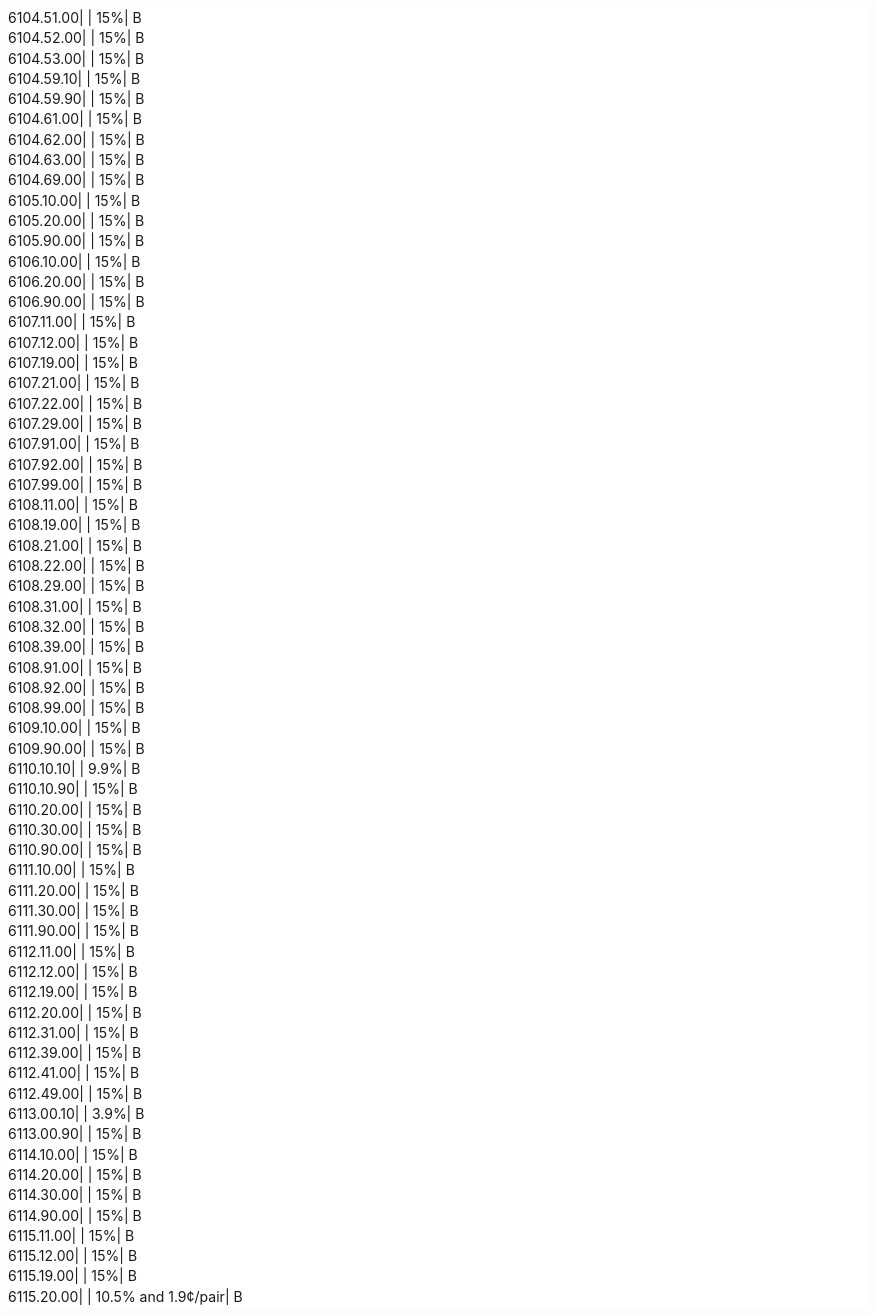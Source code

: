 6104.51.00| | 15%| B  
6104.52.00| | 15%| B  
6104.53.00| | 15%| B  
6104.59.10| | 15%| B  
6104.59.90| | 15%| B  
6104.61.00| | 15%| B  
6104.62.00| | 15%| B  
6104.63.00| | 15%| B  
6104.69.00| | 15%| B  
6105.10.00| | 15%| B  
6105.20.00| | 15%| B  
6105.90.00| | 15%| B  
6106.10.00| | 15%| B  
6106.20.00| | 15%| B  
6106.90.00| | 15%| B  
6107.11.00| | 15%| B  
6107.12.00| | 15%| B  
6107.19.00| | 15%| B  
6107.21.00| | 15%| B  
6107.22.00| | 15%| B  
6107.29.00| | 15%| B  
6107.91.00| | 15%| B  
6107.92.00| | 15%| B  
6107.99.00| | 15%| B  
6108.11.00| | 15%| B  
6108.19.00| | 15%| B  
6108.21.00| | 15%| B  
6108.22.00| | 15%| B  
6108.29.00| | 15%| B  
6108.31.00| | 15%| B  
6108.32.00| | 15%| B  
6108.39.00| | 15%| B  
6108.91.00| | 15%| B  
6108.92.00| | 15%| B  
6108.99.00| | 15%| B  
6109.10.00| | 15%| B  
6109.90.00| | 15%| B  
6110.10.10| | 9.9%| B  
6110.10.90| | 15%| B  
6110.20.00| | 15%| B  
6110.30.00| | 15%| B  
6110.90.00| | 15%| B  
6111.10.00| | 15%| B  
6111.20.00| | 15%| B  
6111.30.00| | 15%| B  
6111.90.00| | 15%| B  
6112.11.00| | 15%| B  
6112.12.00| | 15%| B  
6112.19.00| | 15%| B  
6112.20.00| | 15%| B  
6112.31.00| | 15%| B  
6112.39.00| | 15%| B  
6112.41.00| | 15%| B  
6112.49.00| | 15%| B  
6113.00.10| | 3.9%| B  
6113.00.90| | 15%| B  
6114.10.00| | 15%| B  
6114.20.00| | 15%| B  
6114.30.00| | 15%| B  
6114.90.00| | 15%| B  
6115.11.00| | 15%| B  
6115.12.00| | 15%| B  
6115.19.00| | 15%| B  
6115.20.00| | 10.5% and 1.9¢/pair| B  